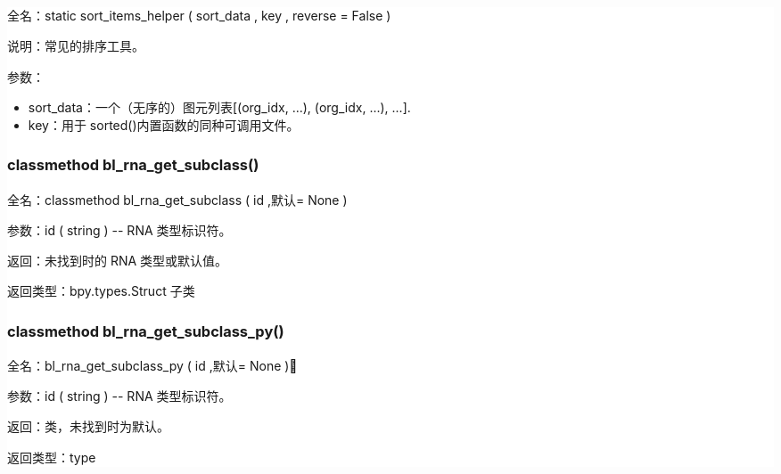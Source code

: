 全名：static sort_items_helper ( sort_data , key , reverse = False )

说明：常见的排序工具。

参数：

- sort_data：一个（无序的）图元列表[(org_idx, ...), (org_idx, ...), ...].
- key：用于 sorted()内置函数的同种可调用文件。

### classmethod bl_rna_get_subclass()

全名：classmethod bl_rna_get_subclass ( id ,默认= None )

参数：id ( string ) -- RNA 类型标识符。

返回：未找到时的 RNA 类型或默认值。

返回类型：bpy.types.Struct 子类

### classmethod bl_rna_get_subclass_py()

全名：bl_rna_get_subclass_py ( id ,默认= None )

参数：id ( string ) -- RNA 类型标识符。

返回：类，未找到时为默认。

返回类型：type
